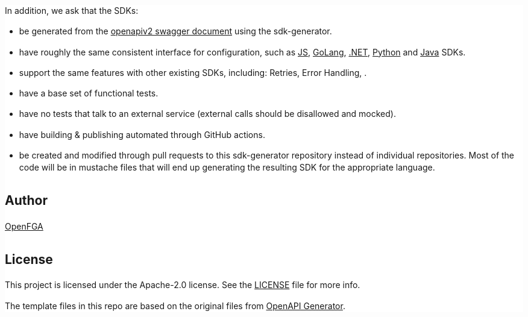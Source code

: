 In addition, we ask that the SDKs:

- be generated from the [openapiv2 swagger document](https://github.com/openfga/api/blob/main/docs/openapiv2/apidocs.swagger.json) using the sdk-generator.

- have roughly the same consistent interface for configuration, such as [JS](https://github.com/openfga/js-sdk), [GoLang](https://github.com/openfga/go-sdk), [.NET](https://github.com/openfga/dotnet-sdk), [Python](https://github.com/openfga/python-sdk) and [Java](https://github.com/openfga/java-sdk) SDKs.

- support the same features with other existing SDKs, including: Retries, Error Handling, .

- have a base set of functional tests.

- have no tests that talk to an external service (external calls should be disallowed and mocked).

- have building & publishing automated through GitHub actions.

- be created and modified through pull requests to this sdk-generator repository instead of individual repositories. Most of the code will be in mustache files that will end up generating the resulting SDK for the appropriate language.

## Author

[OpenFGA](https://github.com/openfga)

## License

This project is licensed under the Apache-2.0 license. See the [LICENSE](https://github.com/openfga/sdk-generator/blob/main/LICENSE) file for more info.

The template files in this repo are based on the original files from [OpenAPI Generator](https://github.com/OpenAPITools/openapi-generator).
